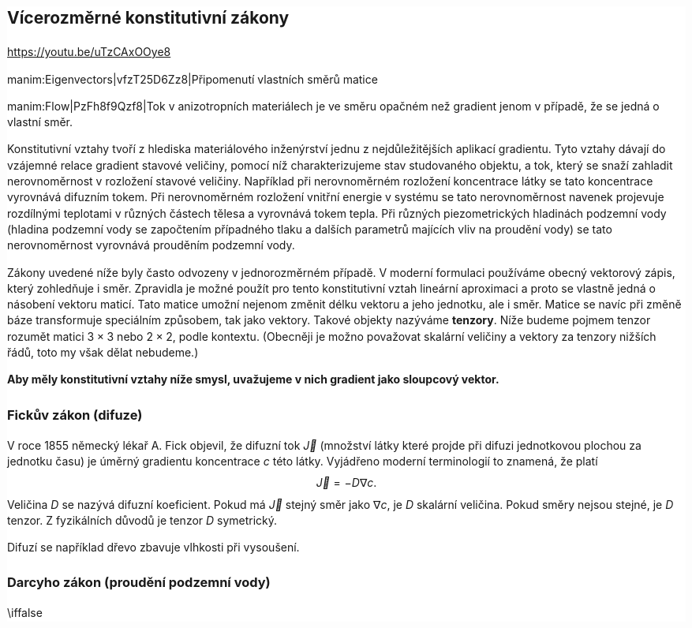 ## Vícerozměrné konstitutivní zákony

https://youtu.be/uTzCAxOOye8

manim:Eigenvectors|vfzT25D6Zz8|Připomenutí vlastních směrů matice

manim:Flow|PzFh8f9Qzf8|Tok v anizotropních materiálech je ve směru opačném než gradient jenom v případě, že se jedná o vlastní směr. 

Konstitutivní vztahy tvoří z hlediska materiálového inženýrství jednu z nejdůležitějších aplikací gradientu. Tyto vztahy dávají do vzájemné relace gradient stavové veličiny, pomocí níž charakterizujeme stav studovaného objektu, a tok, který se snaží zahladit nerovnoměrnost v rozložení stavové veličiny. Například při nerovnoměrném rozložení koncentrace látky se tato koncentrace vyrovnává difuzním tokem. Při nerovnoměrném rozložení vnitřní energie v systému se tato nerovnoměrnost navenek projevuje rozdílnými teplotami v různých částech tělesa a vyrovnává tokem tepla. Při různých piezometrických hladinách podzemní vody (hladina podzemní vody se započtením případného tlaku a dalších parametrů majících vliv na proudění vody) se tato nerovnoměrnost vyrovnává prouděním podzemní vody. 

Zákony uvedené níže byly často odvozeny v jednorozměrném případě. V moderní formulaci používáme obecný vektorový zápis, který zohledňuje i směr. Zpravidla je možné použít pro tento konstitutivní vztah lineární aproximaci a proto se vlastně jedná o násobení vektoru maticí. Tato matice umožní nejenom změnit délku vektoru a jeho jednotku, ale i směr. Matice se navíc při změně báze transformuje speciálním způsobem, tak jako vektory. Takové objekty nazýváme **tenzory**. Níže budeme pojmem tenzor rozumět matici $3\times 3$ nebo $2\times 2$, podle kontextu. (Obecněji je možno považovat skalární veličiny a vektory za tenzory nižších řádů, toto my však dělat
nebudeme.)

**Aby měly konstitutivní vztahy níže smysl, uvažujeme v nich gradient jako sloupcový vektor.** 

### Fickův zákon (difuze)

V roce 1855 německý lékař A. Fick objevil, že difuzní tok $\vec J$
(množství látky které projde při difuzi jednotkovou plochou za
jednotku času) je úměrný gradientu koncentrace $c$ této
látky. Vyjádřeno moderní terminologií to znamená, že platí
$$\vec J=-D\nabla c. $$
Veličina $D$ se nazývá difuzní koeficient. Pokud má $\vec J$ stejný
směr jako $\nabla c$, je $D$ skalární veličina. Pokud směry nejsou
stejné, je $D$ tenzor. Z fyzikálních důvodů je tenzor $D$ symetrický.

Difuzí se například dřevo zbavuje vlhkosti při vysoušení.

### Darcyho zákon (proudění podzemní vody)

\iffalse

<div class='obtekat'>
